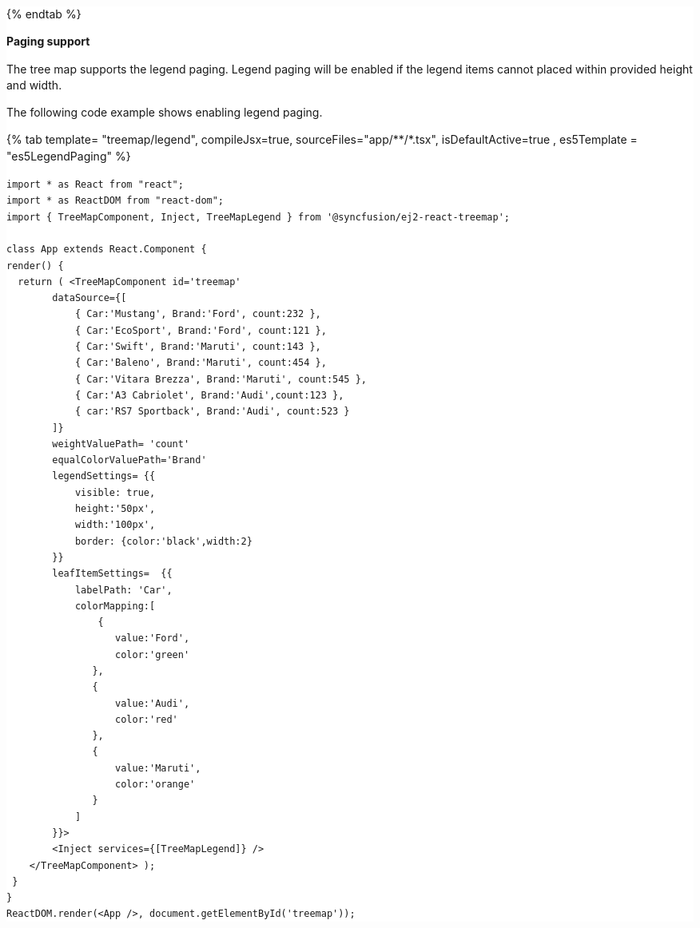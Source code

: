 {% endtab %}

**Paging support**

The tree map supports the legend paging. Legend paging will be enabled if the legend items cannot placed within provided height and width.

The following code example shows enabling legend paging.

{% tab template= "treemap/legend", compileJsx=true, sourceFiles="app/**/*.tsx", isDefaultActive=true , es5Template = "es5LegendPaging" %}

```tsx
import * as React from "react";
import * as ReactDOM from "react-dom";
import { TreeMapComponent, Inject, TreeMapLegend } from '@syncfusion/ej2-react-treemap';

class App extends React.Component {
render() {
  return ( <TreeMapComponent id='treemap'
        dataSource={[
            { Car:'Mustang', Brand:'Ford', count:232 },
            { Car:'EcoSport', Brand:'Ford', count:121 },
            { Car:'Swift', Brand:'Maruti', count:143 },
            { Car:'Baleno', Brand:'Maruti', count:454 },
            { Car:'Vitara Brezza', Brand:'Maruti', count:545 },
            { Car:'A3 Cabriolet', Brand:'Audi',count:123 },
            { car:'RS7 Sportback', Brand:'Audi', count:523 }
        ]}
        weightValuePath= 'count'
        equalColorValuePath='Brand'
        legendSettings= {{
            visible: true,
            height:'50px',
            width:'100px',
            border: {color:'black',width:2}
        }}
        leafItemSettings=  {{
            labelPath: 'Car',
            colorMapping:[
                {
                   value:'Ford',
                   color:'green'
               },
               {
                   value:'Audi',
                   color:'red'
               },
               {
                   value:'Maruti',
                   color:'orange'
               }
            ]
        }}>
        <Inject services={[TreeMapLegend]} />
    </TreeMapComponent> );
 }
}
ReactDOM.render(<App />, document.getElementById('treemap'));
```

